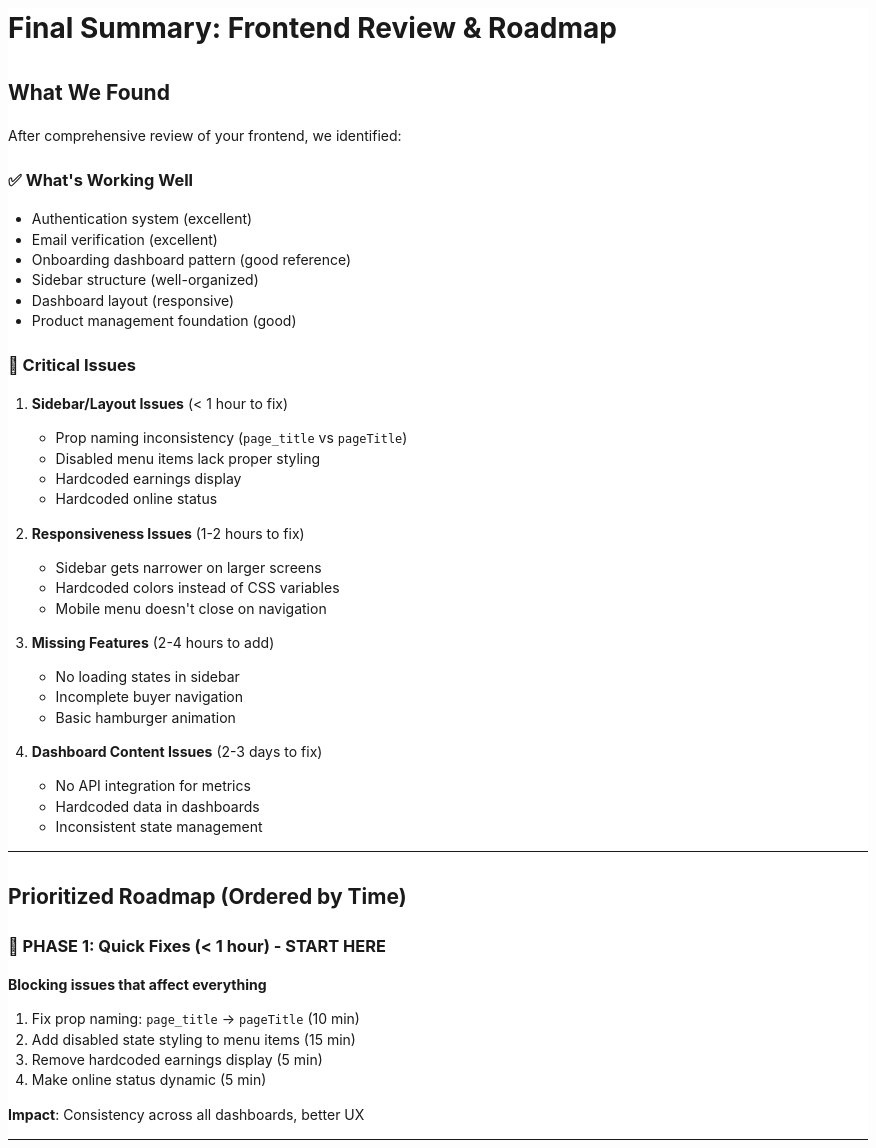 # Final Summary: Frontend Review & Roadmap

## What We Found

After comprehensive review of your frontend, we identified:

### ✅ What's Working Well
- Authentication system (excellent)
- Email verification (excellent)
- Onboarding dashboard pattern (good reference)
- Sidebar structure (well-organized)
- Dashboard layout (responsive)
- Product management foundation (good)

### 🔴 Critical Issues
1. **Sidebar/Layout Issues** (< 1 hour to fix)
   - Prop naming inconsistency (`page_title` vs `pageTitle`)
   - Disabled menu items lack proper styling
   - Hardcoded earnings display
   - Hardcoded online status

2. **Responsiveness Issues** (1-2 hours to fix)
   - Sidebar gets narrower on larger screens
   - Hardcoded colors instead of CSS variables
   - Mobile menu doesn't close on navigation

3. **Missing Features** (2-4 hours to add)
   - No loading states in sidebar
   - Incomplete buyer navigation
   - Basic hamburger animation

4. **Dashboard Content Issues** (2-3 days to fix)
   - No API integration for metrics
   - Hardcoded data in dashboards
   - Inconsistent state management

---

## Prioritized Roadmap (Ordered by Time)

### 🚀 PHASE 1: Quick Fixes (< 1 hour) - START HERE
**Blocking issues that affect everything**

1. Fix prop naming: `page_title` → `pageTitle` (10 min)
2. Add disabled state styling to menu items (15 min)
3. Remove hardcoded earnings display (5 min)
4. Make online status dynamic (5 min)

**Impact**: Consistency across all dashboards, better UX

---
